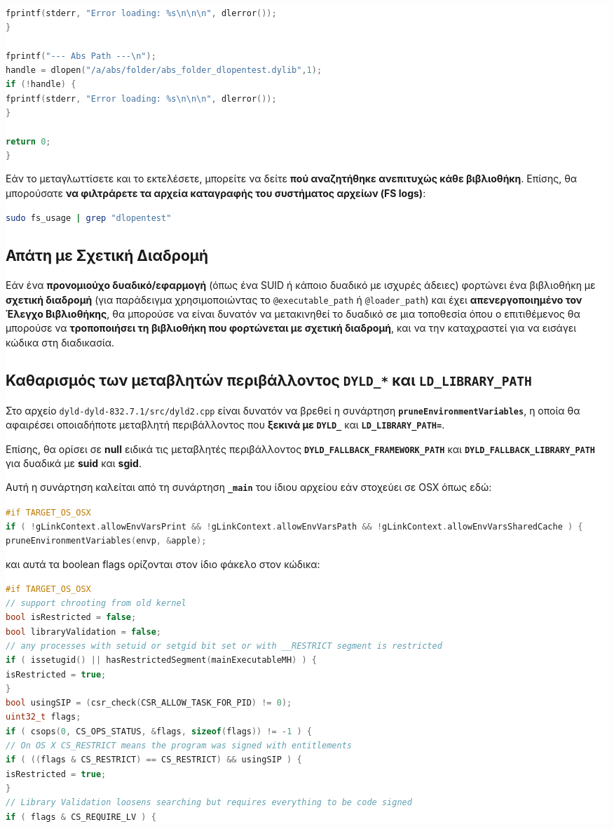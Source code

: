 ```c
fprintf(stderr, "Error loading: %s\n\n\n", dlerror());
}

fprintf("--- Abs Path ---\n");
handle = dlopen("/a/abs/folder/abs_folder_dlopentest.dylib",1);
if (!handle) {
fprintf(stderr, "Error loading: %s\n\n\n", dlerror());
}

return 0;
}
```
Εάν το μεταγλωττίσετε και το εκτελέσετε, μπορείτε να δείτε **πού αναζητήθηκε ανεπιτυχώς κάθε βιβλιοθήκη**. Επίσης, θα μπορούσατε **να φιλτράρετε τα αρχεία καταγραφής του συστήματος αρχείων (FS logs)**:
```bash
sudo fs_usage | grep "dlopentest"
```
## Απάτη με Σχετική Διαδρομή

Εάν ένα **προνομιούχο δυαδικό/εφαρμογή** (όπως ένα SUID ή κάποιο δυαδικό με ισχυρές άδειες) φορτώνει ένα βιβλιοθήκη με **σχετική διαδρομή** (για παράδειγμα χρησιμοποιώντας το `@executable_path` ή `@loader_path`) και έχει **απενεργοποιημένο τον Έλεγχο Βιβλιοθήκης**, θα μπορούσε να είναι δυνατόν να μετακινηθεί το δυαδικό σε μια τοποθεσία όπου ο επιτιθέμενος θα μπορούσε να **τροποποιήσει τη βιβλιοθήκη που φορτώνεται με σχετική διαδρομή**, και να την καταχραστεί για να εισάγει κώδικα στη διαδικασία.

## Καθαρισμός των μεταβλητών περιβάλλοντος `DYLD_*` και `LD_LIBRARY_PATH`

Στο αρχείο `dyld-dyld-832.7.1/src/dyld2.cpp` είναι δυνατόν να βρεθεί η συνάρτηση **`pruneEnvironmentVariables`**, η οποία θα αφαιρέσει οποιαδήποτε μεταβλητή περιβάλλοντος που **ξεκινά με `DYLD_`** και **`LD_LIBRARY_PATH=`**.

Επίσης, θα ορίσει σε **null** ειδικά τις μεταβλητές περιβάλλοντος **`DYLD_FALLBACK_FRAMEWORK_PATH`** και **`DYLD_FALLBACK_LIBRARY_PATH`** για δυαδικά με **suid** και **sgid**.

Αυτή η συνάρτηση καλείται από τη συνάρτηση **`_main`** του ίδιου αρχείου εάν στοχεύει σε OSX όπως εδώ:
```cpp
#if TARGET_OS_OSX
if ( !gLinkContext.allowEnvVarsPrint && !gLinkContext.allowEnvVarsPath && !gLinkContext.allowEnvVarsSharedCache ) {
pruneEnvironmentVariables(envp, &apple);
```
και αυτά τα boolean flags ορίζονται στον ίδιο φάκελο στον κώδικα:
```cpp
#if TARGET_OS_OSX
// support chrooting from old kernel
bool isRestricted = false;
bool libraryValidation = false;
// any processes with setuid or setgid bit set or with __RESTRICT segment is restricted
if ( issetugid() || hasRestrictedSegment(mainExecutableMH) ) {
isRestricted = true;
}
bool usingSIP = (csr_check(CSR_ALLOW_TASK_FOR_PID) != 0);
uint32_t flags;
if ( csops(0, CS_OPS_STATUS, &flags, sizeof(flags)) != -1 ) {
// On OS X CS_RESTRICT means the program was signed with entitlements
if ( ((flags & CS_RESTRICT) == CS_RESTRICT) && usingSIP ) {
isRestricted = true;
}
// Library Validation loosens searching but requires everything to be code signed
if ( flags & CS_REQUIRE_LV ) {
```